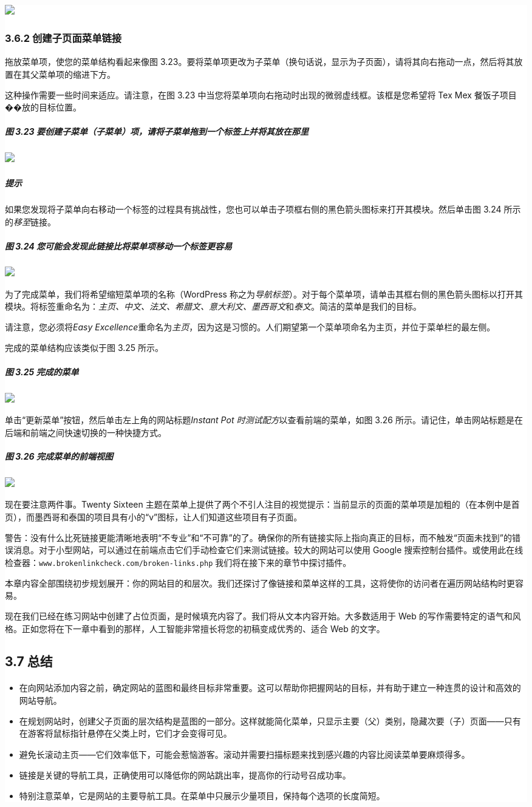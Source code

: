 ![](img/ch-03__image021.png)

### 3.6.2 创建子页面菜单链接

拖放菜单项，使您的菜单结构看起来像图 3.23。要将菜单项更改为子菜单（换句话说，显示为子页面），请将其向右拖动一点，然后将其放置在其父菜单项的缩进下方。

这种操作需要一些时间来适应。请注意，在图 3.23 中当您将菜单项向右拖动时出现的微弱虚线框。该框是您希望将 Tex Mex 餐饭子项目��放的目标位置。

##### 图 3.23 要创建子菜单（子菜单）项，请将子菜单拖到一个标签上并将其放在那里

![](img/ch-03__image022.png)

##### 提示

如果您发现将子菜单向右移动一个标签的过程具有挑战性，您也可以单击子项框右侧的黑色箭头图标来打开其模块。然后单击图 3.24 所示的*移至*链接。

##### 图 3.24 您可能会发现此链接比将菜单项移动一个标签更容易

![](img/ch-03__image023.png)

为了完成菜单，我们将希望缩短菜单项的名称（WordPress 称之为*导航标签*）。对于每个菜单项，请单击其框右侧的黑色箭头图标以打开其模块。将标签重命名为：*主页、中文、法文、希腊文、意大利文、墨西哥文*和*泰文*。简洁的菜单是我们的目标。

请注意，您必须将*Easy Excellence*重命名为*主页*，因为这是习惯的。人们期望第一个菜单项命名为主页，并位于菜单栏的最左侧。

完成的菜单结构应该类似于图 3.25 所示。

##### 图 3.25 完成的菜单

![](img/ch-03__image024.png)

单击“更新菜单”按钮，然后单击左上角的网站标题*Instant Pot 时测试配方*以查看前端的菜单，如图 3.26 所示。请记住，单击网站标题是在后端和前端之间快速切换的一种快捷方式。

##### 图 3.26 完成菜单的前端视图

![](img/ch-03__image025.png)

现在要注意两件事。Twenty Sixteen 主题在菜单上提供了两个不引人注目的视觉提示：当前显示的页面的菜单项是加粗的（在本例中是首页），而墨西哥和泰国的项目具有小的“v”图标，让人们知道这些项目有子页面。

警告：没有什么比死链接更能清晰地表明“不专业”和“不可靠”的了。确保你的所有链接实际上指向真正的目标，而不触发“页面未找到”的错误消息。对于小型网站，可以通过在前端点击它们手动检查它们来测试链接。较大的网站可以使用 Google 搜索控制台插件。或使用此在线检查器：`www.brokenlinkcheck.com/broken-links.php` 我们将在接下来的章节中探讨插件。

本章内容全部围绕初步规划展开：你的网站目的和层次。我们还探讨了像链接和菜单这样的工具，这将使你的访问者在遍历网站结构时更容易。

现在我们已经在练习网站中创建了占位页面，是时候填充内容了。我们将从文本内容开始。大多数适用于 Web 的写作需要特定的语气和风格。正如您将在下一章中看到的那样，人工智能非常擅长将您的初稿变成优秀的、适合 Web 的文字。

## 3.7 总结

+   在向网站添加内容之前，确定网站的蓝图和最终目标非常重要。这可以帮助你把握网站的目标，并有助于建立一种连贯的设计和高效的网站导航。

+   在规划网站时，创建父子页面的层次结构是蓝图的一部分。这样就能简化菜单，只显示主要（父）类别，隐藏次要（子）页面——只有在游客将鼠标指针悬停在父类上时，它们才会变得可见。

+   避免长滚动主页——它们效率低下，可能会惹恼游客。滚动并需要扫描标题来找到感兴趣的内容比阅读菜单要麻烦得多。

+   链接是关键的导航工具，正确使用可以降低你的网站跳出率，提高你的行动号召成功率。

+   特别注意菜单，它是网站的主要导航工具。在菜单中只展示少量项目，保持每个选项的长度简短。
